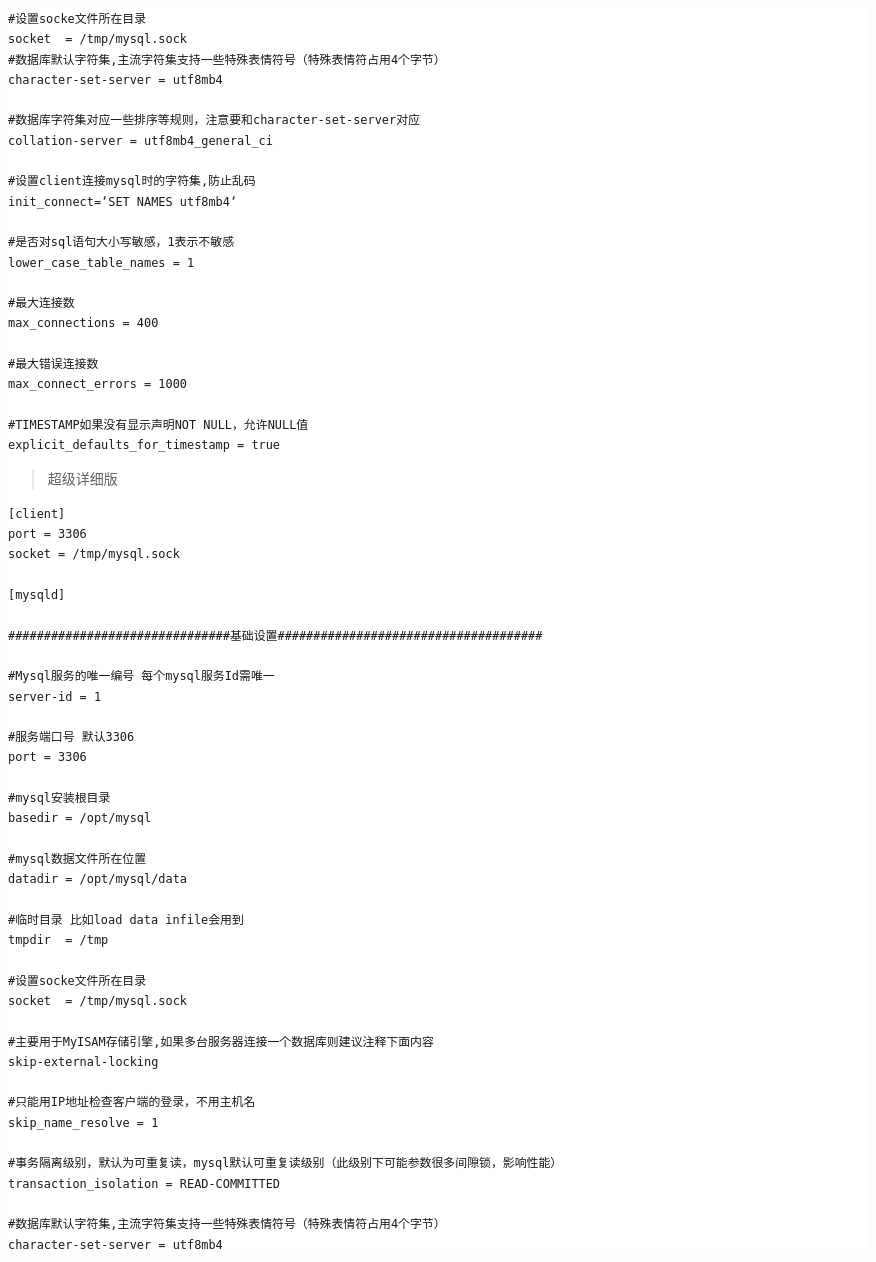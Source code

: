 ```shell
#设置socke文件所在目录
socket  = /tmp/mysql.sock
#数据库默认字符集,主流字符集支持一些特殊表情符号（特殊表情符占用4个字节）
character-set-server = utf8mb4

#数据库字符集对应一些排序等规则，注意要和character-set-server对应
collation-server = utf8mb4_general_ci

#设置client连接mysql时的字符集,防止乱码
init_connect=‘SET NAMES utf8mb4‘

#是否对sql语句大小写敏感，1表示不敏感
lower_case_table_names = 1

#最大连接数
max_connections = 400

#最大错误连接数
max_connect_errors = 1000

#TIMESTAMP如果没有显示声明NOT NULL，允许NULL值
explicit_defaults_for_timestamp = true
```

> 超级详细版

```shell
[client]
port = 3306
socket = /tmp/mysql.sock

[mysqld]

###############################基础设置#####################################

#Mysql服务的唯一编号 每个mysql服务Id需唯一
server-id = 1

#服务端口号 默认3306
port = 3306

#mysql安装根目录
basedir = /opt/mysql

#mysql数据文件所在位置
datadir = /opt/mysql/data

#临时目录 比如load data infile会用到
tmpdir  = /tmp

#设置socke文件所在目录
socket  = /tmp/mysql.sock

#主要用于MyISAM存储引擎,如果多台服务器连接一个数据库则建议注释下面内容
skip-external-locking

#只能用IP地址检查客户端的登录，不用主机名
skip_name_resolve = 1

#事务隔离级别，默认为可重复读，mysql默认可重复读级别（此级别下可能参数很多间隙锁，影响性能）
transaction_isolation = READ-COMMITTED

#数据库默认字符集,主流字符集支持一些特殊表情符号（特殊表情符占用4个字节）
character-set-server = utf8mb4
```